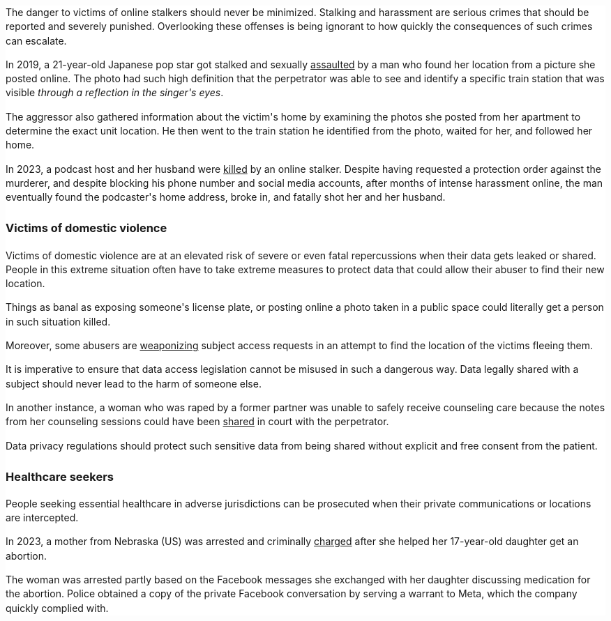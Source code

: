 The danger to victims of online stalkers should never be minimized. Stalking and harassment are serious crimes that should be reported and severely punished. Overlooking these offenses is being ignorant to how quickly the consequences of such crimes can escalate.

In 2019, a 21-year-old Japanese pop star got stalked and sexually [assaulted](https://www.bbc.co.uk/news/world-asia-50000234) by a man who found her location from a picture she posted online. The photo had such high definition that the perpetrator was able to see and identify a specific train station that was visible *through a reflection in the singer's eyes*.

The aggressor also gathered information about the victim's home by examining the photos she posted from her apartment to determine the exact unit location. He then went to the train station he identified from the photo, waited for her, and followed her home.

In 2023, a podcast host and her husband were [killed](https://www.nbcnews.com/news/us-news/podcast-host-killed-stalker-deep-seated-fear-safety-records-reveal-rcna74842) by an online stalker. Despite having requested a protection order against the murderer, and despite blocking his phone number and social media accounts, after months of intense harassment online, the man eventually found the podcaster's home address, broke in, and fatally shot her and her husband.

### Victims of domestic violence

Victims of domestic violence are at an elevated risk of severe or even fatal repercussions when their data gets leaked or shared. People in this extreme situation often have to take extreme measures to protect data that could allow their abuser to find their new location.

Things as banal as exposing someone's license plate, or posting online a photo taken in a public space could literally get a person in such situation killed.

Moreover, some abusers are [weaponizing](https://www.irishtimes.com/ireland/social-affairs/2025/03/04/abusers-using-data-protection-law-to-get-details-on-victims/) subject access requests in an attempt to find the location of the victims fleeing them.

It is imperative to ensure that data access legislation cannot be misused in such a dangerous way. Data legally shared with a subject should never lead to the harm of someone else.

In another instance, a woman who was raped by a former partner was unable to safely receive counseling care because the notes from her counseling sessions could have been [shared](https://www.irishtimes.com/crime-law/courts/2025/01/17/calls-for-law-to-be-changed-to-end-access-to-rape-victims-counselling-notes/) in court with the perpetrator.

Data privacy regulations should protect such sensitive data from being shared without explicit and free consent from the patient.

### Healthcare seekers

People seeking essential healthcare in adverse jurisdictions can be prosecuted when their private communications or locations are intercepted.

In 2023, a mother from Nebraska (US) was arrested and criminally [charged](https://www.theverge.com/2023/7/11/23790923/facebook-meta-woman-daughter-guilty-abortion-nebraska-messenger-encryption-privacy) after she helped her 17-year-old daughter get an abortion.

The woman was arrested partly based on the Facebook messages she exchanged with her daughter discussing medication for the abortion. Police obtained a copy of the private Facebook conversation by serving a warrant to Meta, which the company quickly complied with.
